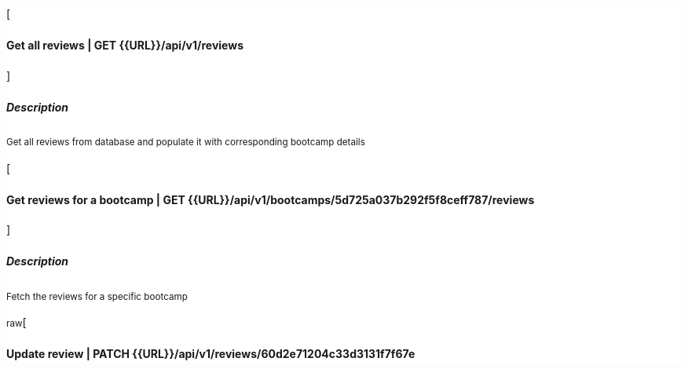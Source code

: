 </div>

</div>

</div>

<div class="panel panel-info" id="jump-Reviews-Getallreviews">

<div class="panel-heading"><small class="pull-right text-muted"></small>[

#### <span class="glyphicon glyphicon-plus"></span>**Get all reviews** | **GET** {{URL}}/api/v1/reviews

]</div>

<div id="collapse-Reviews-Getallreviews" class="panel-collapse collapse">

<div class="panel-body">

##### Description

<small></small>

<small>Get all reviews from database and populate it with corresponding bootcamp details</small>

</div>

</div>

</div>

<div class="panel panel-info" id="jump-Reviews-Getreviewsforabootcamp">

<div class="panel-heading"><small class="pull-right text-muted"></small>[

#### <span class="glyphicon glyphicon-plus"></span>**Get reviews for a bootcamp** | **GET** {{URL}}/api/v1/bootcamps/5d725a037b292f5f8ceff787/reviews

]</div>

<div id="collapse-Reviews-Getreviewsforabootcamp" class="panel-collapse collapse">

<div class="panel-body">

##### Description

<small></small>

<small>Fetch the reviews for a specific bootcamp</small>

</div>

</div>

</div>

<div class="panel panel-warning" id="jump-Reviews-Updatereview">

<div class="panel-heading"><small class="pull-right text-muted">raw</small>[

#### <span class="glyphicon glyphicon-plus"></span>**Update review** | **PATCH** {{URL}}/api/v1/reviews/60d2e71204c33d3131f7f67e
